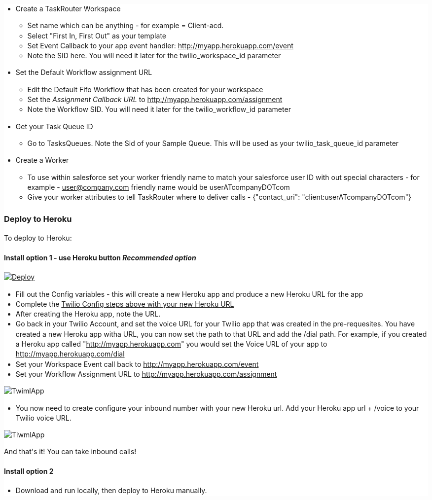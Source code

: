 - Create a TaskRouter Workspace
  - Set name which can be anything - for example = Client-acd.
  - Select "First In, First Out" as your template
  - Set Event Callback to your app event handler: http://myapp.herokuapp.com/event
  - Note the SID here.  You will need it later for the twilio_workspace_id parameter

- Set the Default Workflow assignment URL
  - Edit the Default Fifo Workflow that has been created for your workspace
  - Set the *Assignment Callback URL* to http://myapp.herokuapp.com/assignment
  - Note the Workflow SID. You will need it later for the twilio_workflow_id parameter

- Get your Task Queue ID
  - Go to TasksQueues.  Note the Sid of your Sample Queue. This will be used as your twilio_task_queue_id parameter

- Create a Worker
  - To use within salesforce set your worker friendly name to match your salesforce user ID with out special characters - for example - user@company.com friendly name would be userATcompanyDOTcom
  - Give your worker attributes to tell TaskRouter where to deliver calls - {"contact_uri": "client:userATcompanyDOTcom"}



### Deploy to Heroku ####
To deploy to Heroku:

#### Install option 1 - use Heroku button *Recommended option* ####

[![Deploy](https://www.herokucdn.com/deploy/button.png)](https://heroku.com/deploy) 

-  Fill out the Config variables - this will create a new Heroku app and produce a new Heroku URL for the app
-  Complete the [Twilio Config steps above with your new Heroku URL](https://github.com/choppen5/client-acd#twilio-config)
-  After creating the Heroku app, note the URL.  
  -  Go back in your Twilio Account, and set the voice URL for your Twilio app that was created in the pre-requesites. You have created a new Heroku app witha  URL, you can now set the path to that URL and add the /dial path. For example, if you created a Heroku app called  "http://myapp.herokuapp.com" you would set the Voice URL of your app to  http://myapp.herokuapp.com/dial 
  - Set your Workspace Event call back to  http://myapp.herokuapp.com/event
  - Set your Workflow Assignment URL to http://myapp.herokuapp.com/assignment

![TwimlApp](http://uploadir.com/u/scshlxls)

  - You now need to create configure your inbound number with your new Heroku url.  Add your Heroku app url + /voice to your Twilio voice URL.

![TiwmlApp](http://uploadir.com/u/m7k57r2s)

And that's it! You can take inbound calls!

#### Install option 2 
- Download and run locally, then deploy to Heroku manually.
